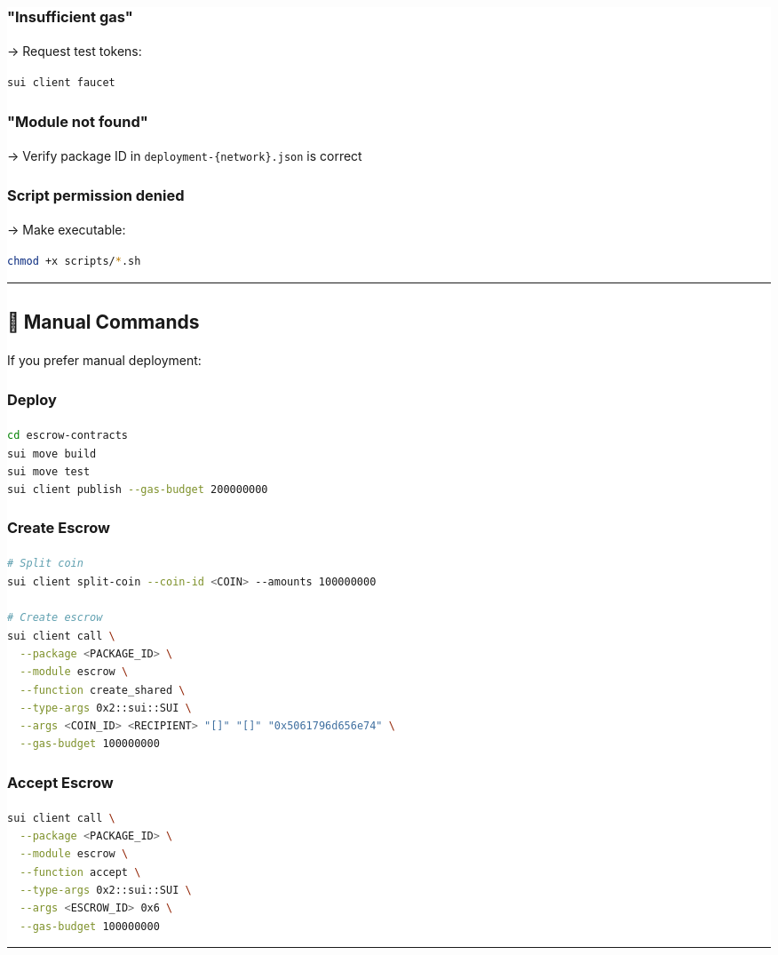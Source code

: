 ### "Insufficient gas"
→ Request test tokens:
```bash
sui client faucet
```

### "Module not found"
→ Verify package ID in `deployment-{network}.json` is correct

### Script permission denied
→ Make executable:
```bash
chmod +x scripts/*.sh
```

---

## 📝 Manual Commands

If you prefer manual deployment:

### Deploy
```bash
cd escrow-contracts
sui move build
sui move test
sui client publish --gas-budget 200000000
```

### Create Escrow
```bash
# Split coin
sui client split-coin --coin-id <COIN> --amounts 100000000

# Create escrow
sui client call \
  --package <PACKAGE_ID> \
  --module escrow \
  --function create_shared \
  --type-args 0x2::sui::SUI \
  --args <COIN_ID> <RECIPIENT> "[]" "[]" "0x5061796d656e74" \
  --gas-budget 100000000
```

### Accept Escrow
```bash
sui client call \
  --package <PACKAGE_ID> \
  --module escrow \
  --function accept \
  --type-args 0x2::sui::SUI \
  --args <ESCROW_ID> 0x6 \
  --gas-budget 100000000
```

---